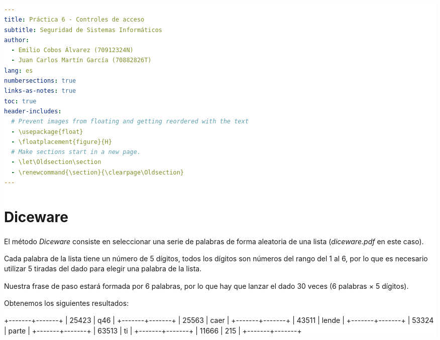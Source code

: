 ```yaml
---
title: Práctica 6 - Controles de acceso
subtitle: Seguridad de Sistemas Informáticos
author:
  - Emilio Cobos Álvarez (70912324N)
  - Juan Carlos Martín García (70882826T)
lang: es
numbersections: true
links-as-notes: true
toc: true
header-includes:
  # Prevent images from floating and getting reordered with the text
  - \usepackage{float}
  - \floatplacement{figure}{H}
  # Make sections start in a new page.
  - \let\Oldsection\section
  - \renewcommand{\section}{\clearpage\Oldsection}
---
```


# Diceware

El método *Diceware* consiste en seleccionar una serie de palabras de forma
aleatoria de una lista (*diceware.pdf* en este caso).

Cada palabra de la lista tiene un número de 5 dígitos, todos los dígitos son
números del rango del 1 al 6, por lo que es necesario utilizar 5 tiradas del
dado para elegir una palabra de la lista.

Nuestra frase de paso estará formada por 6 palabras, por lo que hay que lanzar
el dado 30 veces (6 palabras $\times$ 5 dígitos).

Obtenemos los siguientes resultados:

+-------+-------+
| 25423 | q46   |
+-------+-------+
| 25563 | caer  |
+-------+-------+
| 43511 | lende |
+-------+-------+
| 53324 | parte |
+-------+-------+
| 63513 | ti    |
+-------+-------+
| 11666 | 215   |
+-------+-------+
